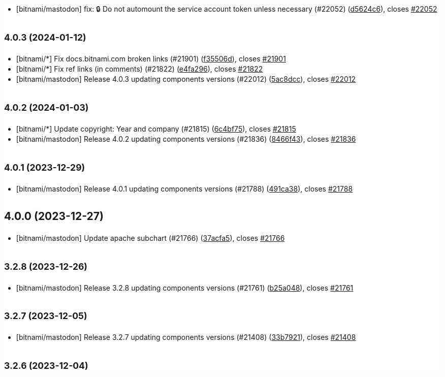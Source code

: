 * [bitnami/mastodon] fix: :lock: Do not automount the service account token unless necessary (#22052) ([d5624c6](https://github.com/bitnami/charts/commit/d5624c665088312b6ef895b51ef9a851294a5c43)), closes [#22052](https://github.com/bitnami/charts/issues/22052)

## <small>4.0.3 (2024-01-12)</small>

* [bitnami/*] Fix docs.bitnami.com broken links (#21901) ([f35506d](https://github.com/bitnami/charts/commit/f35506d2dadee4f097986e7792df1f53ab215b5d)), closes [#21901](https://github.com/bitnami/charts/issues/21901)
* [bitnami/*] Fix ref links (in comments) (#21822) ([e4fa296](https://github.com/bitnami/charts/commit/e4fa296106b225cf8c82445727c675c7c725e380)), closes [#21822](https://github.com/bitnami/charts/issues/21822)
* [bitnami/mastodon] Release 4.0.3 updating components versions (#22012) ([5ac8dcc](https://github.com/bitnami/charts/commit/5ac8dcce9f7f0bee4019d40f4ac982146be8a998)), closes [#22012](https://github.com/bitnami/charts/issues/22012)

## <small>4.0.2 (2024-01-03)</small>

* [bitnami/*] Update copyright: Year and company (#21815) ([6c4bf75](https://github.com/bitnami/charts/commit/6c4bf75dec58fc7c9aee9f089777b1a858c17d5b)), closes [#21815](https://github.com/bitnami/charts/issues/21815)
* [bitnami/mastodon] Release 4.0.2 updating components versions (#21836) ([8466f43](https://github.com/bitnami/charts/commit/8466f43c05bc7b7955fe8a3c12e772affc1de1f6)), closes [#21836](https://github.com/bitnami/charts/issues/21836)

## <small>4.0.1 (2023-12-29)</small>

* [bitnami/mastodon] Release 4.0.1 updating components versions (#21788) ([491ca38](https://github.com/bitnami/charts/commit/491ca3890bb98426ef04e6af82854a5a6350faef)), closes [#21788](https://github.com/bitnami/charts/issues/21788)

## 4.0.0 (2023-12-27)

* [bitnami/mastodon] Update apache subchart (#21766) ([37acfa5](https://github.com/bitnami/charts/commit/37acfa52455903e947d8120ad334a0aec171a7c8)), closes [#21766](https://github.com/bitnami/charts/issues/21766)

## <small>3.2.8 (2023-12-26)</small>

* [bitnami/mastodon] Release 3.2.8 updating components versions (#21761) ([b25a048](https://github.com/bitnami/charts/commit/b25a048c617bb6f62db8c46b08d3e358162d2b9a)), closes [#21761](https://github.com/bitnami/charts/issues/21761)

## <small>3.2.7 (2023-12-05)</small>

* [bitnami/mastodon] Release 3.2.7 updating components versions (#21408) ([33b7921](https://github.com/bitnami/charts/commit/33b79216f6291f3985d44a9aa68f52a6b5725ccb)), closes [#21408](https://github.com/bitnami/charts/issues/21408)

## <small>3.2.6 (2023-12-04)</small>

